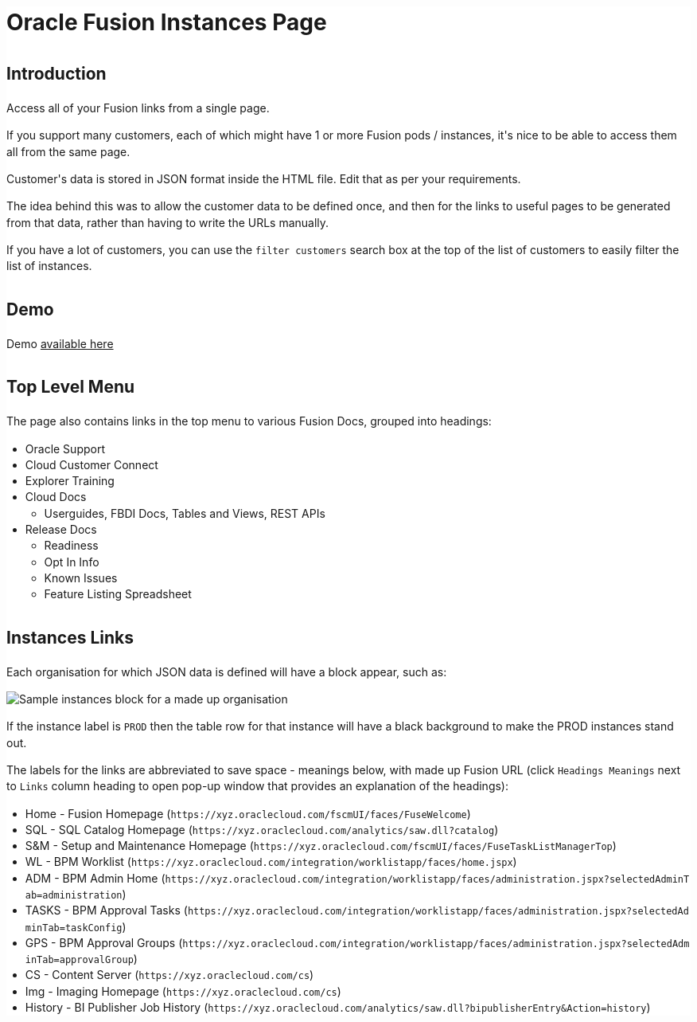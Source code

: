 # Oracle Fusion Instances Page

## Introduction

Access all of your Fusion links from a single page.

If you support many customers, each of which might have 1 or more Fusion pods / instances, it's nice to be able to access them all from the same page.

Customer's data is stored in JSON format inside the HTML file. Edit that as per your requirements.

The idea behind this was to allow the customer data to be defined once, and then for the links to useful pages to be generated from that data, rather than having to write the URLs manually.

If you have a lot of customers, you can use the `filter customers` search box at the top of the list of customers to easily filter the list of instances.

## Demo

Demo [available here](https://throwing-cheese.github.io/demo/html/oracle-fusion-instances-page.html)

##  Top Level Menu

The page also contains links in the top menu to various Fusion Docs, grouped into headings:

- Oracle Support
- Cloud Customer Connect
- Explorer Training
- Cloud Docs
  - Userguides, FBDI Docs, Tables and Views, REST APIs
- Release Docs
  - Readiness
  - Opt In Info
  - Known Issues
  - Feature Listing Spreadsheet

## Instances Links

Each organisation for which JSON data is defined will have a block appear, such as:

![Sample instances block for a made up organisation](https://jimpix.co.uk/dist/images/github/oracle-fusion-instances-page/0001-block.png)

If the instance label is `PROD` then the table row for that instance will have a black background to make the PROD instances stand out.

The labels for the links are abbreviated to save space - meanings below, with made up Fusion URL (click `Headings Meanings` next to `Links` column heading to open pop-up window that provides an explanation of the headings):

- Home - Fusion Homepage (`https://xyz.oraclecloud.com/fscmUI/faces/FuseWelcome`)
- SQL - SQL Catalog Homepage (`https://xyz.oraclecloud.com/analytics/saw.dll?catalog`)
- S&M - Setup and Maintenance Homepage (`https://xyz.oraclecloud.com/fscmUI/faces/FuseTaskListManagerTop`)
- WL - BPM Worklist (`https://xyz.oraclecloud.com/integration/worklistapp/faces/home.jspx`)
- ADM - BPM Admin Home (`https://xyz.oraclecloud.com/integration/worklistapp/faces/administration.jspx?selectedAdminTab=administration`)
- TASKS - BPM Approval Tasks (`https://xyz.oraclecloud.com/integration/worklistapp/faces/administration.jspx?selectedAdminTab=taskConfig`)
- GPS - BPM Approval Groups (`https://xyz.oraclecloud.com/integration/worklistapp/faces/administration.jspx?selectedAdminTab=approvalGroup`)
- CS - Content Server (`https://xyz.oraclecloud.com/cs`)
- Img - Imaging Homepage (`https://xyz.oraclecloud.com/cs`)
- History - BI Publisher Job History (`https://xyz.oraclecloud.com/analytics/saw.dll?bipublisherEntry&Action=history`)